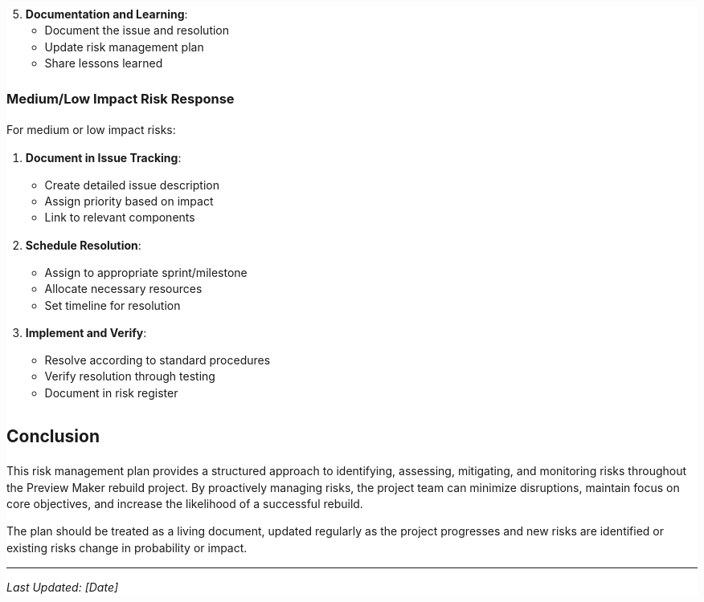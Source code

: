 5. **Documentation and Learning**:
   - Document the issue and resolution
   - Update risk management plan
   - Share lessons learned

### Medium/Low Impact Risk Response

For medium or low impact risks:

1. **Document in Issue Tracking**:
   - Create detailed issue description
   - Assign priority based on impact
   - Link to relevant components

2. **Schedule Resolution**:
   - Assign to appropriate sprint/milestone
   - Allocate necessary resources
   - Set timeline for resolution

3. **Implement and Verify**:
   - Resolve according to standard procedures
   - Verify resolution through testing
   - Document in risk register

## Conclusion

This risk management plan provides a structured approach to identifying, assessing, mitigating, and monitoring risks throughout the Preview Maker rebuild project. By proactively managing risks, the project team can minimize disruptions, maintain focus on core objectives, and increase the likelihood of a successful rebuild.

The plan should be treated as a living document, updated regularly as the project progresses and new risks are identified or existing risks change in probability or impact.

---

*Last Updated: [Date]*